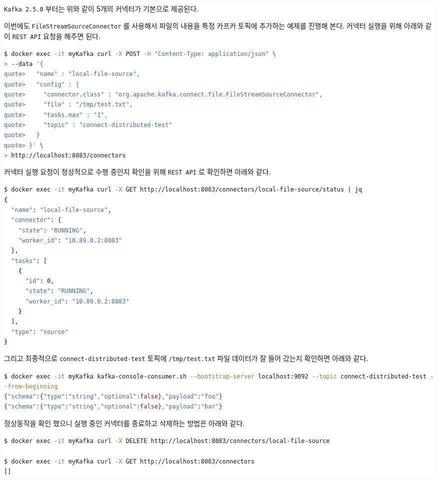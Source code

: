 `Kafka 2.5.0` 부터는 위와 같이 5개의 커넥터가 기본으로 제공된다.  

이번에도 `FileStreamSourceConnector` 를 사용해서 파일의 내용을 특정 카프카 토픽에 추가하는 예제를 진행해 본다. 
커넥터 실행을 위해 아래와 같이 `REST API` 요청을 해주면 된다.  

```bash
$ docker exec -it myKafka curl -X POST -H "Content-Type: application/json" \
> --data '{
quote>   "name" : "local-file-source",
quote>   "config" : {
quote>     "connector.class" : "org.apache.kafka.connect.file.FileStreamSourceConnector",
quote>     "file" : "/tmp/test.txt",
quote>     "tasks.max" : "1",
quote>     "topic" : "connect-distributed-test"
quote>   }
quote> }' \
> http://localhost:8083/connectors
```  

커넥터 실행 요청이 정상적으로 수행 중인지 확인을 위해 `REST API` 로 확인하면 아래와 같다.  

```bash
$ docker exec -it myKafka curl -X GET http://localhost:8083/connectors/local-file-source/status | jq
{
  "name": "local-file-source",
  "connector": {
    "state": "RUNNING",
    "worker_id": "10.89.0.2:8083"
  },
  "tasks": [
    {
      "id": 0,
      "state": "RUNNING",
      "worker_id": "10.89.0.2:8083"
    }
  ],
  "type": "source"
}
```  

그리고 최종적으로 `connect-distributed-test` 토픽에 `/tmp/test.txt` 파일 데이터가 잘 들어 갔는지 확인하면 아래와 같다.  

```bash
$ docker exec -it myKafka kafka-console-consumer.sh --bootstrap-server localhost:9092 --topic connect-distributed-test --from-beginning
{"schema":{"type":"string","optional":false},"payload":"foo"}
{"schema":{"type":"string","optional":false},"payload":"bar"}
```  

정상동작을 확인 했으니 실행 중인 커넥터를 종료하고 삭제하는 방법은 아래와 같다.  

```bash
$ docker exec -it myKafka curl -X DELETE http://localhost:8083/connectors/local-file-source

$ docker exec -it myKafka curl -X GET http://localhost:8083/connectors
[]
```  
